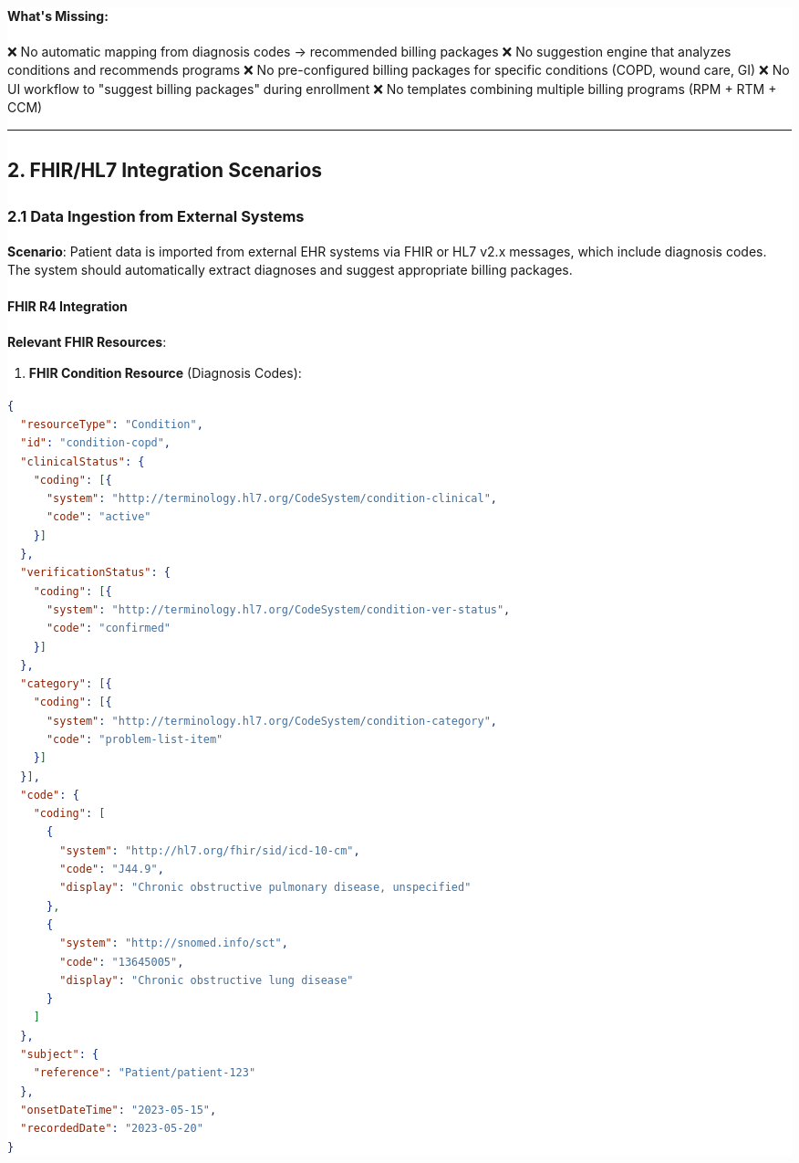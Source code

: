 #### **What's Missing**:
❌ No automatic mapping from diagnosis codes → recommended billing packages
❌ No suggestion engine that analyzes conditions and recommends programs
❌ No pre-configured billing packages for specific conditions (COPD, wound care, GI)
❌ No UI workflow to "suggest billing packages" during enrollment
❌ No templates combining multiple billing programs (RPM + RTM + CCM)

---

## 2. FHIR/HL7 Integration Scenarios

### 2.1 Data Ingestion from External Systems

**Scenario**: Patient data is imported from external EHR systems via FHIR or HL7 v2.x messages, which include diagnosis codes. The system should automatically extract diagnoses and suggest appropriate billing packages.

#### **FHIR R4 Integration**

**Relevant FHIR Resources**:

1. **FHIR Condition Resource** (Diagnosis Codes):
```json
{
  "resourceType": "Condition",
  "id": "condition-copd",
  "clinicalStatus": {
    "coding": [{
      "system": "http://terminology.hl7.org/CodeSystem/condition-clinical",
      "code": "active"
    }]
  },
  "verificationStatus": {
    "coding": [{
      "system": "http://terminology.hl7.org/CodeSystem/condition-ver-status",
      "code": "confirmed"
    }]
  },
  "category": [{
    "coding": [{
      "system": "http://terminology.hl7.org/CodeSystem/condition-category",
      "code": "problem-list-item"
    }]
  }],
  "code": {
    "coding": [
      {
        "system": "http://hl7.org/fhir/sid/icd-10-cm",
        "code": "J44.9",
        "display": "Chronic obstructive pulmonary disease, unspecified"
      },
      {
        "system": "http://snomed.info/sct",
        "code": "13645005",
        "display": "Chronic obstructive lung disease"
      }
    ]
  },
  "subject": {
    "reference": "Patient/patient-123"
  },
  "onsetDateTime": "2023-05-15",
  "recordedDate": "2023-05-20"
}
```